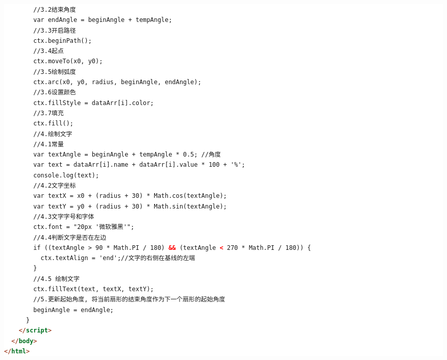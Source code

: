 ```html
        //3.2结束角度
        var endAngle = beginAngle + tempAngle;
        //3.3开启路径
        ctx.beginPath();
        //3.4起点
        ctx.moveTo(x0, y0);
        //3.5绘制弧度
        ctx.arc(x0, y0, radius, beginAngle, endAngle);
        //3.6设置颜色
        ctx.fillStyle = dataArr[i].color;
        //3.7填充
        ctx.fill();
        //4.绘制文字
        //4.1常量
        var textAngle = beginAngle + tempAngle * 0.5; //角度
        var text = dataArr[i].name + dataArr[i].value * 100 + '%';
        console.log(text);
        //4.2文字坐标
        var textX = x0 + (radius + 30) * Math.cos(textAngle);
        var textY = y0 + (radius + 30) * Math.sin(textAngle);
        //4.3文字字号和字体
        ctx.font = "20px '微软雅黑'";
        //4.4判断文字是否在左边
        if ((textAngle > 90 * Math.PI / 180) && (textAngle < 270 * Math.PI / 180)) {
          ctx.textAlign = 'end';//文字的右侧在基线的左端
        }
        //4.5 绘制文字
        ctx.fillText(text, textX, textY);
        //5.更新起始角度, 将当前扇形的结束角度作为下一个扇形的起始角度
        beginAngle = endAngle;
      }
    </script>
  </body>
</html>
```


